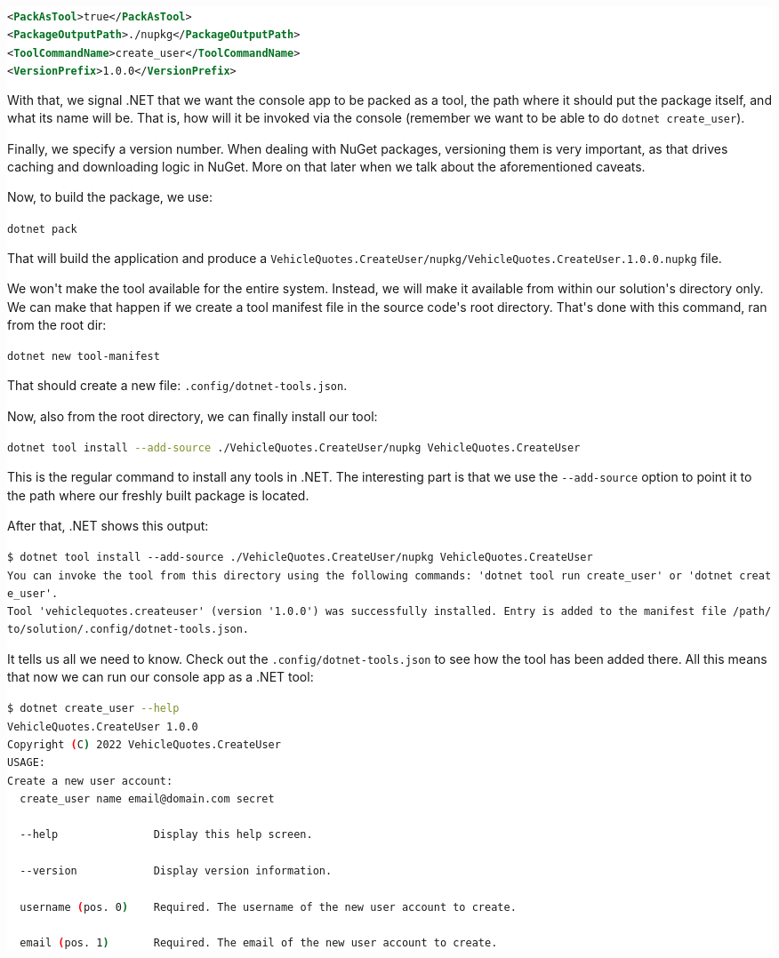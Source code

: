 ```xml
<PackAsTool>true</PackAsTool>
<PackageOutputPath>./nupkg</PackageOutputPath>
<ToolCommandName>create_user</ToolCommandName>
<VersionPrefix>1.0.0</VersionPrefix>
```

With that, we signal .NET that we want the console app to be packed as a tool, the path where it should put the package itself, and what its name will be. That is, how will it be invoked via the console (remember we want to be able to do `dotnet create_user`).

Finally, we specify a version number. When dealing with NuGet packages, versioning them is very important, as that drives caching and downloading logic in NuGet. More on that later when we talk about the aforementioned caveats.

Now, to build the package, we use:

```sh
dotnet pack
```

That will build the application and produce a `VehicleQuotes.CreateUser/nupkg/VehicleQuotes.CreateUser.1.0.0.nupkg` file.

We won't make the tool available for the entire system. Instead, we will make it available from within our solution's directory only. We can make that happen if we create a tool manifest file in the source code's root directory. That's done with this command, ran from the root dir:

```sh
dotnet new tool-manifest
```

That should create a new file: `.config/dotnet-tools.json`.

Now, also from the root directory, we can finally install our tool:

```sh
dotnet tool install --add-source ./VehicleQuotes.CreateUser/nupkg VehicleQuotes.CreateUser
```

This is the regular command to install any tools in .NET. The interesting part is that we use the `--add-source` option to point it to the path where our freshly built package is located.

After that, .NET shows this output:

```
$ dotnet tool install --add-source ./VehicleQuotes.CreateUser/nupkg VehicleQuotes.CreateUser
You can invoke the tool from this directory using the following commands: 'dotnet tool run create_user' or 'dotnet create_user'.
Tool 'vehiclequotes.createuser' (version '1.0.0') was successfully installed. Entry is added to the manifest file /path/to/solution/.config/dotnet-tools.json.
```

It tells us all we need to know. Check out the `.config/dotnet-tools.json` to see how the tool has been added there. All this means that now we can run our console app as a .NET tool:

```sh
$ dotnet create_user --help
VehicleQuotes.CreateUser 1.0.0
Copyright (C) 2022 VehicleQuotes.CreateUser
USAGE:
Create a new user account:
  create_user name email@domain.com secret

  --help               Display this help screen.

  --version            Display version information.

  username (pos. 0)    Required. The username of the new user account to create.

  email (pos. 1)       Required. The email of the new user account to create.

```